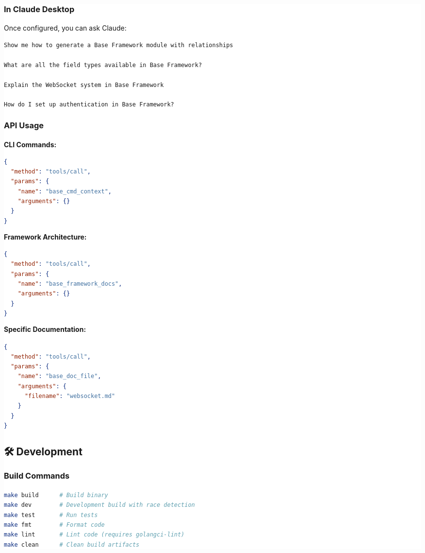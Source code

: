 ### In Claude Desktop

Once configured, you can ask Claude:

```
Show me how to generate a Base Framework module with relationships

What are all the field types available in Base Framework?

Explain the WebSocket system in Base Framework

How do I set up authentication in Base Framework?
```

### API Usage

**CLI Commands:**
```json
{
  "method": "tools/call",
  "params": {
    "name": "base_cmd_context",
    "arguments": {}
  }
}
```

**Framework Architecture:**
```json
{
  "method": "tools/call",
  "params": {
    "name": "base_framework_docs", 
    "arguments": {}
  }
}
```

**Specific Documentation:**
```json
{
  "method": "tools/call",
  "params": {
    "name": "base_doc_file",
    "arguments": {
      "filename": "websocket.md"
    }
  }
}
```

## 🛠️ Development

### Build Commands
```bash
make build      # Build binary
make dev        # Development build with race detection
make test       # Run tests
make fmt        # Format code
make lint       # Lint code (requires golangci-lint)
make clean      # Clean build artifacts
```
